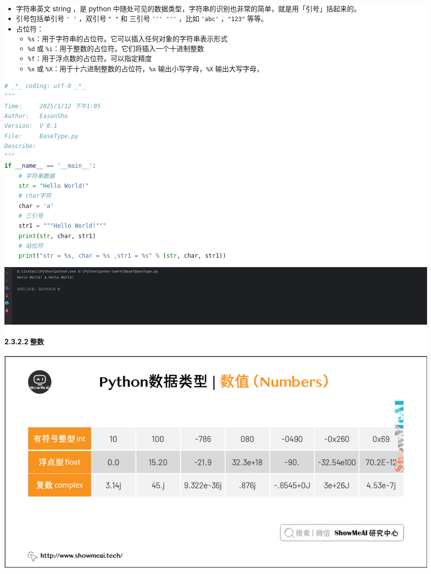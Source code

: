 - 字符串英文 string ，是 python 中随处可见的数据类型，字符串的识别也非常的简单，就是用「引号」括起来的。
- 引号包括单引号 `' '` ，双引号 `" "` 和 三引号 `''' '''` ，比如 `'abc'` ，`"123"` 等等。
- 占位符：
  - `%s`：用于字符串的占位符。它可以插入任何对象的字符串表示形式
  - `%d` 或 `%i`：用于整数的占位符。它们将插入一个十进制整数
  - `%f`：用于浮点数的占位符。可以指定精度
  - `%x` 或 `%X`：用于十六进制整数的占位符，`%x` 输出小写字母，`%X` 输出大写字母，

```python
# _*_ coding: utf-8 _*_
"""
Time:     2025/1/12 下午1:05
Author:   EasonShu
Version:  V 0.1
File:     BaseType.py
Describe: 
"""
if __name__ == '__main__':
    # 字符串数据
    str = "Hello World!"
    # char字符
    char = 'a'
    # 三引号
    str1 = """Hello World!"""
    print(str, char, str1)
    # 站位符
    print("str = %s, char = %s ,str1 = %s" % (str, char, str1))
```

![image-20250112130853820](images/image-20250112130853820.png)

#### 2.3.2.2 整数

![Python数据类型 | 数值（Numbers）](images/4278d3235593491ba5da8b8ad9852ed4.png)
